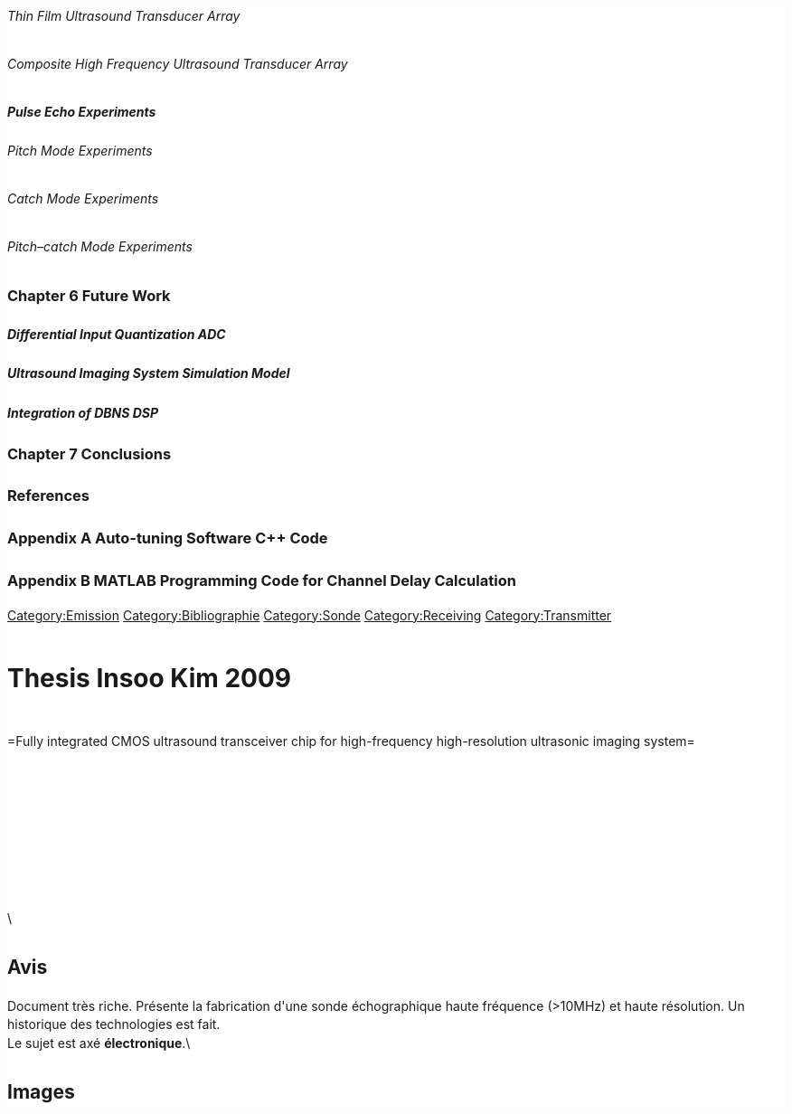 ###### Thin Film Ultrasound Transducer Array

###### Composite High Frequency Ultrasound Transducer Array

##### Pulse Echo Experiments

###### Pitch Mode Experiments

###### Catch Mode Experiments

###### Pitch–catch Mode Experiments

### Chapter 6 Future Work

##### Differential Input Quantization ADC

##### Ultrasound Imaging System Simulation Model

##### Integration of DBNS DSP

### Chapter 7 Conclusions

### References

### Appendix A Auto-tuning Software C++ Code

### Appendix B MATLAB Programming Code for Channel Delay Calculation

<Category:Emission> <Category:Bibliographie> <Category:Sonde>
<Category:Receiving> <Category:Transmitter>



# Thesis Insoo Kim 2009

\
=Fully integrated CMOS ultrasound transceiver chip for high-frequency
high-resolution ultrasonic imaging system=\
\
![](Thesis_Insoo_Kim.pdf "fig:Thesis_Insoo_Kim.pdf")\
\

Avis
----

Document très riche. Présente la fabrication d'une sonde échographique
haute fréquence (&gt;10MHz) et haute résolution. Un historique des
technologies est fait.\
Le sujet est axé **électronique**.\

Images
------
